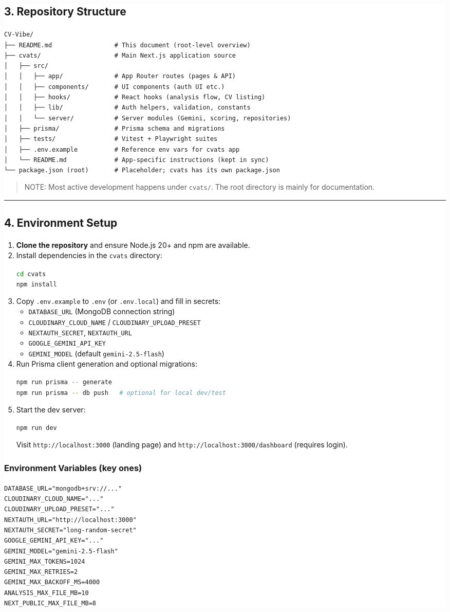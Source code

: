 ## 3. Repository Structure

```
CV-Vibe/
├── README.md                 # This document (root-level overview)
├── cvats/                    # Main Next.js application source
│   ├── src/
│   │   ├── app/              # App Router routes (pages & API)
│   │   ├── components/       # UI components (auth UI etc.)
│   │   ├── hooks/            # React hooks (analysis flow, CV listing)
│   │   ├── lib/              # Auth helpers, validation, constants
│   │   └── server/           # Server modules (Gemini, scoring, repositories)
│   ├── prisma/               # Prisma schema and migrations
│   ├── tests/                # Vitest + Playwright suites
│   ├── .env.example          # Reference env vars for cvats app
│   └── README.md             # App-specific instructions (kept in sync)
└── package.json (root)       # Placeholder; cvats has its own package.json
```

> NOTE: Most active development happens under `cvats/`. The root directory is mainly for documentation.

---

## 4. Environment Setup

1. **Clone the repository** and ensure Node.js 20+ and npm are available.
2. Install dependencies in the `cvats` directory:
   ```bash
   cd cvats
   npm install
   ```
3. Copy `.env.example` to `.env` (or `.env.local`) and fill in secrets:
   - `DATABASE_URL` (MongoDB connection string)
   - `CLOUDINARY_CLOUD_NAME` / `CLOUDINARY_UPLOAD_PRESET`
   - `NEXTAUTH_SECRET`, `NEXTAUTH_URL`
   - `GOOGLE_GEMINI_API_KEY`
   - `GEMINI_MODEL` (default `gemini-2.5-flash`)
4. Run Prisma client generation and optional migrations:
   ```bash
   npm run prisma -- generate
   npm run prisma -- db push   # optional for local dev/test
   ```
5. Start the dev server:
   ```bash
   npm run dev
   ```
   Visit `http://localhost:3000` (landing page) and `http://localhost:3000/dashboard` (requires login).

### Environment Variables (key ones)

```
DATABASE_URL="mongodb+srv://..."
CLOUDINARY_CLOUD_NAME="..."
CLOUDINARY_UPLOAD_PRESET="..."
NEXTAUTH_URL="http://localhost:3000"
NEXTAUTH_SECRET="long-random-secret"
GOOGLE_GEMINI_API_KEY="..."
GEMINI_MODEL="gemini-2.5-flash"
GEMINI_MAX_TOKENS=1024
GEMINI_MAX_RETRIES=2
GEMINI_MAX_BACKOFF_MS=4000
ANALYSIS_MAX_FILE_MB=10
NEXT_PUBLIC_MAX_FILE_MB=8
```